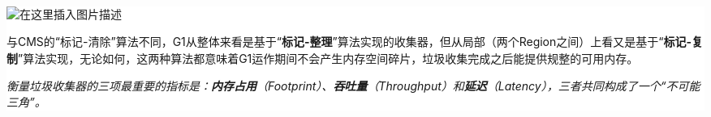 ![在这里插入图片描述](https://img-blog.csdnimg.cn/20200928145836147.png?x-oss-process=image/watermark,type_ZmFuZ3poZW5naGVpdGk,shadow_10,text_aHR0cHM6Ly9ibG9nLmNzZG4ubmV0L3dlaXhpbl80MTc5NjI1Nw==,size_16,color_FFFFFF,t_70#pic_center)

​	与CMS的“标记-清除”算法不同，G1从整体来看是基于“**标记-整理**”算法实现的收集器，但从局部（两个Region之间）上看又是基于“**标记-复制**”算法实现，无论如何，这两种算法都意味着G1运作期间不会产生内存空间碎片，垃圾收集完成之后能提供规整的可用内存。

​	*衡量垃圾收集器的三项最重要的指标是：**内存占用**（Footprint）、**吞吐量**（Throughput）和**延迟**（Latency），三者共同构成了一个“不可能三角”。*